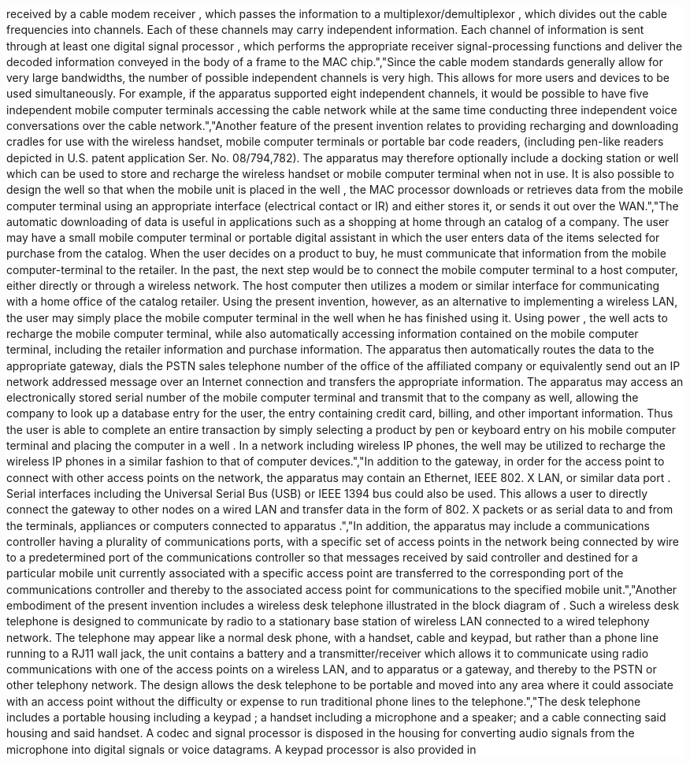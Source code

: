 received by a cable modem receiver , which passes the information to a multiplexor\/demultiplexor , which divides out the cable frequencies into channels. Each of these channels may carry independent information. Each channel of information is sent through at least one digital signal processor , which performs the appropriate receiver signal-processing functions and deliver the decoded information conveyed in the body of a frame to the MAC chip.","Since the cable modem standards generally allow for very large bandwidths, the number of possible independent channels is very high. This allows for more users and devices to be used simultaneously. For example, if the apparatus supported eight independent channels, it would be possible to have five independent mobile computer terminals accessing the cable network while at the same time conducting three independent voice conversations over the cable network.","Another feature of the present invention relates to providing recharging and downloading cradles for use with the wireless handset, mobile computer terminals or portable bar code readers, (including pen-like readers depicted in U.S. patent application Ser. No. 08\/794,782). The apparatus  may therefore optionally include a docking station or well  which can be used to store and recharge the wireless handset or mobile computer terminal when not in use. It is also possible to design the well  so that when the mobile unit  is placed in the well , the MAC processor downloads or retrieves data from the mobile computer terminal using an appropriate interface (electrical contact or IR) and either stores it, or sends it out over the WAN.","The automatic downloading of data is useful in applications such as a shopping at home through an catalog of a company. The user may have a small mobile computer terminal or portable digital assistant in which the user enters data of the items selected for purchase from the catalog. When the user decides on a product to buy, he must communicate that information from the mobile computer-terminal to the retailer. In the past, the next step would be to connect the mobile computer terminal to a host computer, either directly or through a wireless network. The host computer then utilizes a modem or similar interface for communicating with a home office of the catalog retailer. Using the present invention, however, as an alternative to implementing a wireless LAN, the user may simply place the mobile computer terminal in the well  when he has finished using it. Using power , the well  acts to recharge the mobile computer terminal, while also automatically accessing information contained on the mobile computer terminal, including the retailer information and purchase information. The apparatus then automatically routes the data to the appropriate gateway, dials the PSTN sales telephone number of the office of the affiliated company or equivalently send out an IP network addressed message over an Internet connection and transfers the appropriate information. The apparatus may access an electronically stored serial number of the mobile computer terminal and transmit that to the company as well, allowing the company to look up a database entry for the user, the entry containing credit card, billing, and other important information. Thus the user is able to complete an entire transaction by simply selecting a product by pen or keyboard entry on his mobile computer terminal and placing the computer in a well . In a network including wireless IP phones, the well may be utilized to recharge the wireless IP phones in a similar fashion to that of computer devices.","In addition to the gateway, in order for the access point to connect with other access points on the network, the apparatus  may contain an Ethernet, IEEE 802. X LAN, or similar data port . Serial interfaces including the Universal Serial Bus (USB) or IEEE 1394 bus could also be used. This allows a user to directly connect the gateway to other nodes on a wired LAN and transfer data in the form of 802. X packets or as serial data to and from the terminals, appliances or computers connected to apparatus .","In addition, the apparatus  may include a communications controller  having a plurality of communications ports, with a specific set of access points in the network being connected by wire to a predetermined port of the communications controller so that messages received by said controller and destined for a particular mobile unit currently associated with a specific access point are transferred to the corresponding port of the communications controller and thereby to the associated access point for communications to the specified mobile unit.","Another embodiment of the present invention includes a wireless desk telephone illustrated in the block diagram of . Such a wireless desk telephone is designed to communicate by radio to a stationary base station of wireless LAN connected to a wired telephony network. The telephone  may appear like a normal desk phone, with a handset, cable and keypad, but rather than a phone line running to a RJ11 wall jack, the unit contains a battery and a transmitter\/receiver  which allows it to communicate using radio communications with one of the access points on a wireless LAN, and to apparatus  or a gateway, and thereby to the PSTN or other telephony network. The design allows the desk telephone to be portable and moved into any area where it could associate with an access point without the difficulty or expense to run traditional phone lines to the telephone.","The desk telephone includes a portable housing  including a keypad ; a handset  including a microphone and a speaker; and a cable connecting said housing and said handset. A codec and signal processor is disposed in the housing for converting audio signals from the microphone into digital signals or voice datagrams. A keypad processor  is also provided in